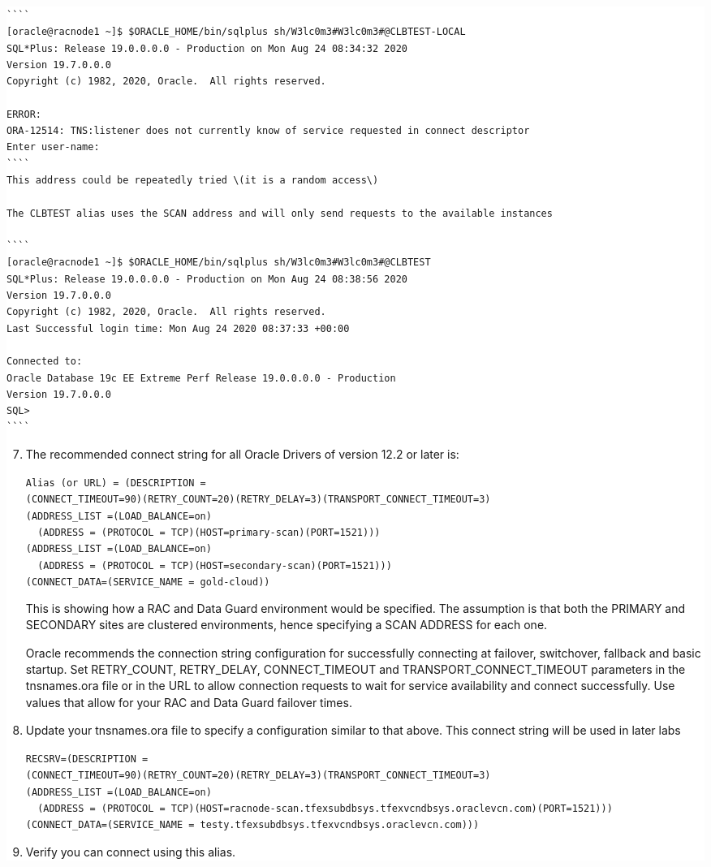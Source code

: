     ````
    [oracle@racnode1 ~]$ $ORACLE_HOME/bin/sqlplus sh/W3lc0m3#W3lc0m3#@CLBTEST-LOCAL
    SQL*Plus: Release 19.0.0.0.0 - Production on Mon Aug 24 08:34:32 2020
    Version 19.7.0.0.0
    Copyright (c) 1982, 2020, Oracle.  All rights reserved.

    ERROR:
    ORA-12514: TNS:listener does not currently know of service requested in connect descriptor
    Enter user-name:
    ````
    This address could be repeatedly tried \(it is a random access\)    

    The CLBTEST alias uses the SCAN address and will only send requests to the available instances

    ````
    [oracle@racnode1 ~]$ $ORACLE_HOME/bin/sqlplus sh/W3lc0m3#W3lc0m3#@CLBTEST
    SQL*Plus: Release 19.0.0.0.0 - Production on Mon Aug 24 08:38:56 2020
    Version 19.7.0.0.0
    Copyright (c) 1982, 2020, Oracle.  All rights reserved.
    Last Successful login time: Mon Aug 24 2020 08:37:33 +00:00

    Connected to:
    Oracle Database 19c EE Extreme Perf Release 19.0.0.0.0 - Production
    Version 19.7.0.0.0
    SQL>
    ````
7. The recommended connect string for all Oracle Drivers of version 12.2 or later is:

    ````
    Alias (or URL) = (DESCRIPTION =
   (CONNECT_TIMEOUT=90)(RETRY_COUNT=20)(RETRY_DELAY=3)(TRANSPORT_CONNECT_TIMEOUT=3)
   (ADDRESS_LIST =(LOAD_BALANCE=on)
      (ADDRESS = (PROTOCOL = TCP)(HOST=primary-scan)(PORT=1521)))
   (ADDRESS_LIST =(LOAD_BALANCE=on)
      (ADDRESS = (PROTOCOL = TCP)(HOST=secondary-scan)(PORT=1521)))
   (CONNECT_DATA=(SERVICE_NAME = gold-cloud))
    ````    
    This is showing how a RAC and Data Guard environment would be specified. The assumption is that both the PRIMARY and SECONDARY sites are clustered environments, hence specifying a SCAN ADDRESS for each one.

    Oracle recommends the connection string configuration for successfully connecting at failover, switchover, fallback and basic startup. Set RETRY_COUNT, RETRY_DELAY, CONNECT_TIMEOUT and TRANSPORT_CONNECT_TIMEOUT parameters in the tnsnames.ora file or in the URL to allow connection requests to wait for service availability and connect successfully. Use values that allow for your RAC and Data Guard failover times.

8. Update your tnsnames.ora file to specify a configuration similar to that above. This connect string will be used in later labs

    ````
    RECSRV=(DESCRIPTION =
   (CONNECT_TIMEOUT=90)(RETRY_COUNT=20)(RETRY_DELAY=3)(TRANSPORT_CONNECT_TIMEOUT=3)
   (ADDRESS_LIST =(LOAD_BALANCE=on)
      (ADDRESS = (PROTOCOL = TCP)(HOST=racnode-scan.tfexsubdbsys.tfexvcndbsys.oraclevcn.com)(PORT=1521)))
   (CONNECT_DATA=(SERVICE_NAME = testy.tfexsubdbsys.tfexvcndbsys.oraclevcn.com)))
    ````
9. Verify you can connect using this alias.
